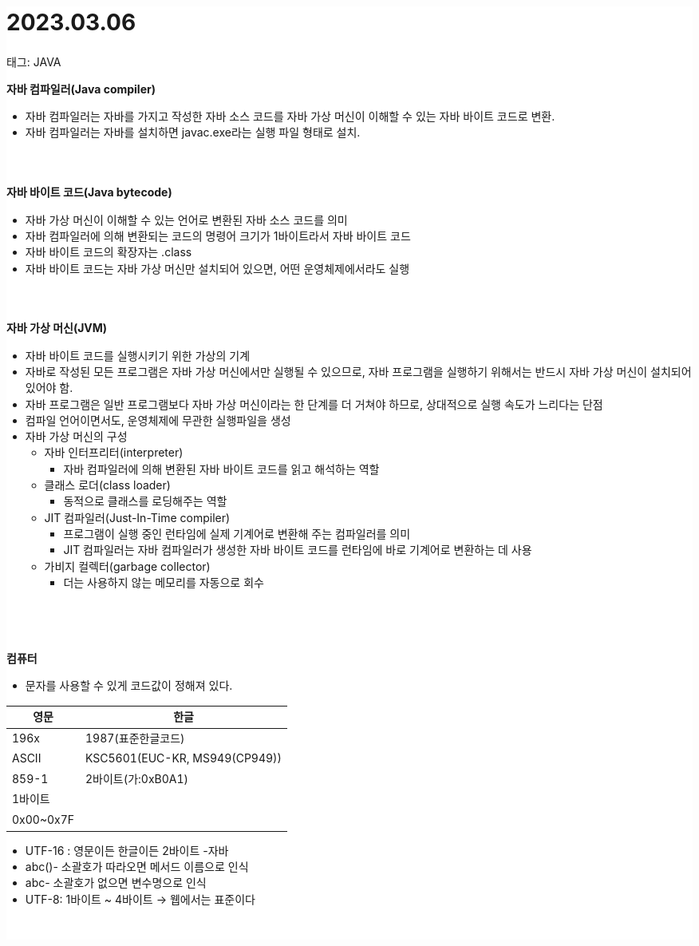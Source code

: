 # 2023.03.06

태그: JAVA <br>
 
**자바 컴파일러(Java compiler)**

- 자바 컴파일러는 자바를 가지고 작성한 자바 소스 코드를 자바 가상 머신이 이해할 수 있는 자바 바이트 코드로 변환.
- 자바 컴파일러는 자바를 설치하면 javac.exe라는 실행 파일 형태로 설치.<br><br><br>



**자바 바이트 코드(Java bytecode)**

- 자바 가상 머신이 이해할 수 있는 언어로 변환된 자바 소스 코드를 의미
- 자바 컴파일러에 의해 변환되는 코드의 명령어 크기가 1바이트라서 자바 바이트 코드
- 자바 바이트 코드의 확장자는 .class
- 자바 바이트 코드는 자바 가상 머신만 설치되어 있으면, 어떤 운영체제에서라도 실행<br><br><br>




**자바 가상 머신(JVM)**

- 자바 바이트 코드를 실행시키기 위한 가상의 기계
- 자바로 작성된 모든 프로그램은 자바 가상 머신에서만 실행될 수 있으므로, 자바 프로그램을 실행하기 위해서는 반드시 자바 가상 머신이 설치되어 있어야 함.
- 자바 프로그램은 일반 프로그램보다 자바 가상 머신이라는 한 단계를 더 거쳐야 하므로, 상대적으로 실행 속도가 느리다는 단점
- 컴파일 언어이면서도, 운영체제에 무관한 실행파일을 생성
- 자바 가상 머신의 구성
    - 자바 인터프리터(interpreter)
        - 자바 컴파일러에 의해 변환된 자바 바이트 코드를 읽고 해석하는 역할
    - 클래스 로더(class loader)
        - 동적으로 클래스를 로딩해주는 역할
    - JIT 컴파일러(Just-In-Time compiler)
        - 프로그램이 실행 중인 런타임에 실제 기계어로 변환해 주는 컴파일러를 의미
        - JIT 컴파일러는 자바 컴파일러가 생성한 자바 바이트 코드를 런타임에 바로 기계어로 변환하는 데 사용
    - 가비지 컬렉터(garbage collector)
        - 더는 사용하지 않는 메모리를 자동으로 회수<br><br><br><br>




**컴퓨터**

- 문자를 사용할 수 있게 코드값이 정해져 있다.

| 영문 | 한글 |
| --- | --- |
| 196x | 1987(표준한글코드) |
| ASCII | KSC5601(EUC-KR, MS949(CP949)) |
| 859-1 | 2바이트(가:0xB0A1) |
| 1바이트 |  |
| 0x00~0x7F |  |
- UTF-16 : 영문이든 한글이든 2바이트 -자바
- abc()- 소괄호가 따라오면 메서드 이름으로 인식
- abc- 소괄호가 없으면 변수명으로 인식
- UTF-8: 1바이트 ~ 4바이트 → 웹에서는 표준이다<br><br><br>
